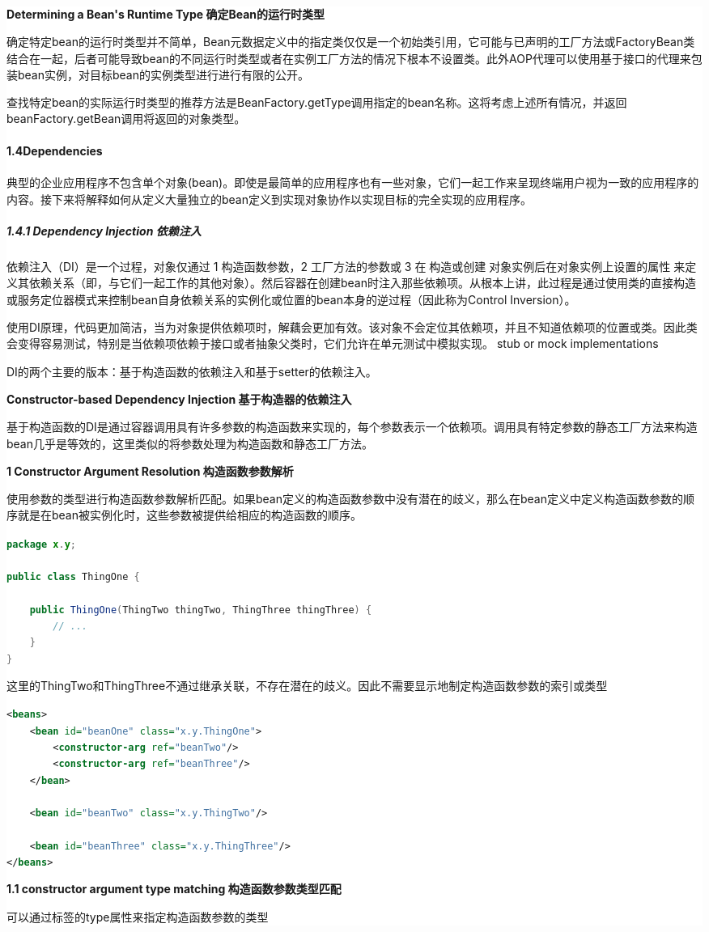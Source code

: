 **Determining a Bean's Runtime Type 确定Bean的运行时类型**

确定特定bean的运行时类型并不简单，Bean元数据定义中的指定类仅仅是一个初始类引用，它可能与已声明的工厂方法或FactoryBean类结合在一起，后者可能导致bean的不同运行时类型或者在实例工厂方法的情况下根本不设置类。此外AOP代理可以使用基于接口的代理来包装bean实例，对目标bean的实例类型进行进行有限的公开。

查找特定bean的实际运行时类型的推荐方法是BeanFactory.getType调用指定的bean名称。这将考虑上述所有情况，并返回beanFactory.getBean调用将返回的对象类型。

#### 1.4Dependencies

典型的企业应用程序不包含单个对象(bean)。即使是最简单的应用程序也有一些对象，它们一起工作来呈现终端用户视为一致的应用程序的内容。接下来将解释如何从定义大量独立的bean定义到实现对象协作以实现目标的完全实现的应用程序。

##### 1.4.1 Dependency Injection 依赖注入

依赖注入（DI）是一个过程，对象仅通过 1 构造函数参数，2 工厂方法的参数或 3 在 构造或创建 对象实例后在对象实例上设置的属性 来定义其依赖关系（即，与它们一起工作的其他对象）。然后容器在创建bean时注入那些依赖项。从根本上讲，此过程是通过使用类的直接构造或服务定位器模式来控制bean自身依赖关系的实例化或位置的bean本身的逆过程（因此称为Control Inversion）。

使用DI原理，代码更加简洁，当为对象提供依赖项时，解藕会更加有效。该对象不会定位其依赖项，并且不知道依赖项的位置或类。因此类会变得容易测试，特别是当依赖项依赖于接口或者抽象父类时，它们允许在单元测试中模拟实现。 stub or mock implementations

DI的两个主要的版本：基于构造函数的依赖注入和基于setter的依赖注入。

**Constructor-based Dependency Injection 基于构造器的依赖注入**

基于构造函数的DI是通过容器调用具有许多参数的构造函数来实现的，每个参数表示一个依赖项。调用具有特定参数的静态工厂方法来构造bean几乎是等效的，这里类似的将参数处理为构造函数和静态工厂方法。

**1 Constructor Argument Resolution 构造函数参数解析**

使用参数的类型进行构造函数参数解析匹配。如果bean定义的构造函数参数中没有潜在的歧义，那么在bean定义中定义构造函数参数的顺序就是在bean被实例化时，这些参数被提供给相应的构造函数的顺序。

```java
package x.y;

public class ThingOne {

    public ThingOne(ThingTwo thingTwo, ThingThree thingThree) {
        // ...
    }
}
```

这里的ThingTwo和ThingThree不通过继承关联，不存在潜在的歧义。因此不需要显示地制定构造函数参数的索引或类型

```xml
<beans>
    <bean id="beanOne" class="x.y.ThingOne">
        <constructor-arg ref="beanTwo"/>
        <constructor-arg ref="beanThree"/>
    </bean>

    <bean id="beanTwo" class="x.y.ThingTwo"/>

    <bean id="beanThree" class="x.y.ThingThree"/>
</beans>
```

**1.1 constructor argument type matching 构造函数参数类型匹配**

可以通过<construct-arg>标签的type属性来指定构造函数参数的类型
